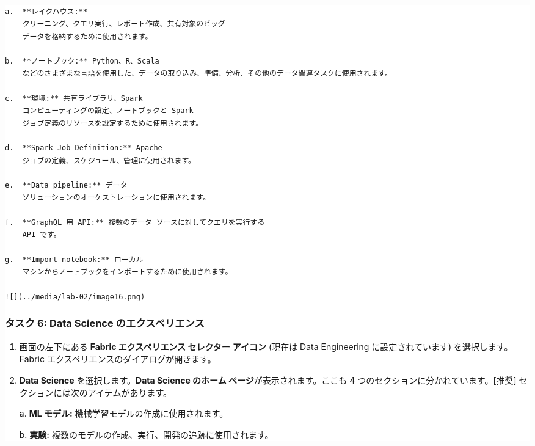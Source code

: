     a.  **レイクハウス:**
        クリーニング、クエリ実行、レポート作成、共有対象のビッグ
        データを格納するために使用されます。

    b.  **ノートブック:** Python、R、Scala
        などのさまざまな言語を使用した、データの取り込み、準備、分析、その他のデータ関連タスクに使用されます。

    c.  **環境:** 共有ライブラリ、Spark
        コンピューティングの設定、ノートブックと Spark
        ジョブ定義のリソースを設定するために使用されます。

    d.  **Spark Job Definition:** Apache
        ジョブの定義、スケジュール、管理に使用されます。

    e.  **Data pipeline:** データ
        ソリューションのオーケストレーションに使用されます。

    f.  **GraphQL 用 API:** 複数のデータ ソースに対してクエリを実行する
        API です。

    g.  **Import notebook:** ローカル
        マシンからノートブックをインポートするために使用されます。

    ![](../media/lab-02/image16.png)

### タスク 6: Data Science のエクスペリエンス

1.  画面の左下にある **Fabric エクスペリエンス セレクター** **アイコン**
    (現在は Data Engineering に設定されています) を選択します。Fabric
    エクスペリエンスのダイアログが開きます。

2.  **Data Science** を選択します。**Data Science のホーム
    ページ**が表示されます。ここも 4
    つのセクションに分かれています。\[推奨\]
    セクションには次のアイテムがあります。

    a.  **ML モデル:** 機械学習モデルの作成に使用されます。

    b.  **実験:** 複数のモデルの作成、実行、開発の追跡に使用されます。
